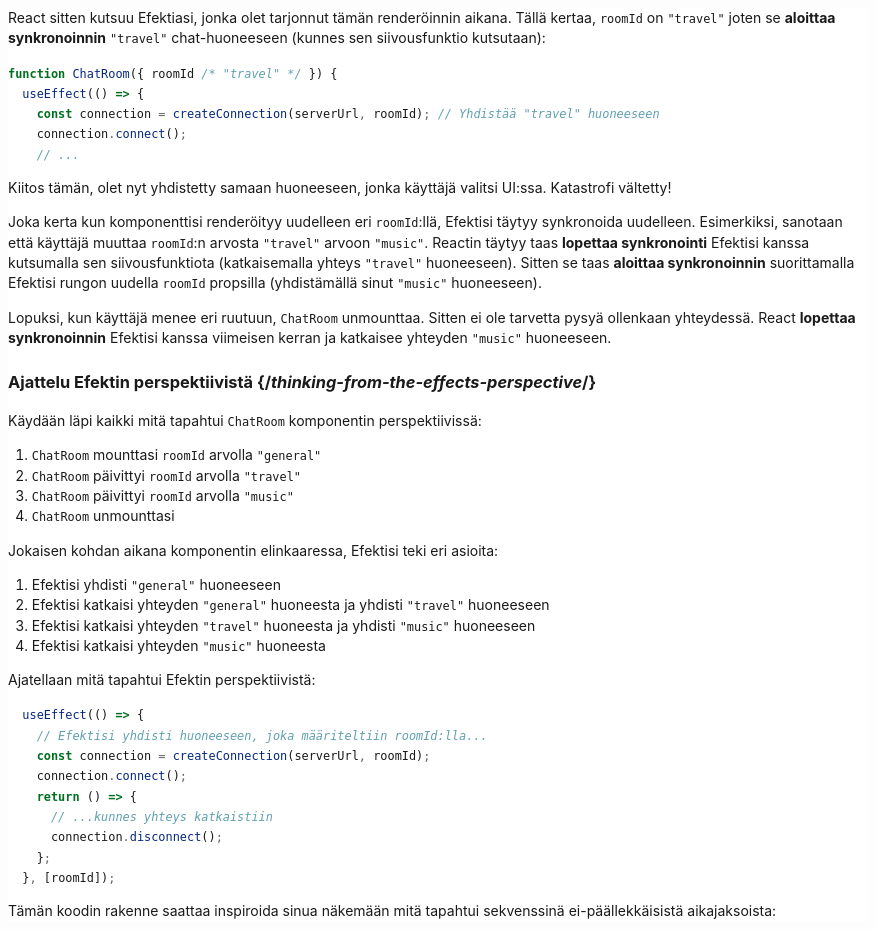 React sitten kutsuu Efektiasi, jonka olet tarjonnut tämän renderöinnin aikana. Tällä kertaa, `roomId` on `"travel"` joten se **aloittaa synkronoinnin** `"travel"` chat-huoneeseen (kunnes sen siivousfunktio kutsutaan):

```js {3,4}
function ChatRoom({ roomId /* "travel" */ }) {
  useEffect(() => {
    const connection = createConnection(serverUrl, roomId); // Yhdistää "travel" huoneeseen
    connection.connect();
    // ...
```

Kiitos tämän, olet nyt yhdistetty samaan huoneeseen, jonka käyttäjä valitsi UI:ssa. Katastrofi vältetty!

Joka kerta kun komponenttisi renderöityy uudelleen eri `roomId`:llä, Efektisi täytyy synkronoida uudelleen. Esimerkiksi, sanotaan että käyttäjä muuttaa `roomId`:n arvosta `"travel"` arvoon `"music"`. Reactin täytyy taas **lopettaa synkronointi** Efektisi kanssa kutsumalla sen siivousfunktiota (katkaisemalla yhteys `"travel"` huoneeseen). Sitten se taas **aloittaa synkronoinnin** suorittamalla Efektisi rungon uudella `roomId` propsilla (yhdistämällä sinut `"music"` huoneeseen).

Lopuksi, kun käyttäjä menee eri ruutuun, `ChatRoom` unmounttaa. Sitten ei ole tarvetta pysyä ollenkaan yhteydessä. React **lopettaa synkronoinnin** Efektisi kanssa viimeisen kerran ja katkaisee yhteyden `"music"` huoneeseen.

### Ajattelu Efektin perspektiivistä {/*thinking-from-the-effects-perspective*/}

Käydään läpi kaikki mitä tapahtui `ChatRoom` komponentin perspektiivissä:

1. `ChatRoom` mounttasi `roomId` arvolla `"general"`
1. `ChatRoom` päivittyi `roomId` arvolla `"travel"`
1. `ChatRoom` päivittyi `roomId` arvolla `"music"`
1. `ChatRoom` unmounttasi

Jokaisen kohdan aikana komponentin elinkaaressa, Efektisi teki eri asioita:

1. Efektisi yhdisti `"general"` huoneeseen
1. Efektisi katkaisi yhteyden `"general"` huoneesta ja yhdisti `"travel"` huoneeseen
1. Efektisi katkaisi yhteyden `"travel"` huoneesta ja yhdisti `"music"` huoneeseen
1. Efektisi katkaisi yhteyden `"music"` huoneesta

Ajatellaan mitä tapahtui Efektin perspektiivistä:

```js
  useEffect(() => {
    // Efektisi yhdisti huoneeseen, joka määriteltiin roomId:lla...
    const connection = createConnection(serverUrl, roomId);
    connection.connect();
    return () => {
      // ...kunnes yhteys katkaistiin
      connection.disconnect();
    };
  }, [roomId]);
```

Tämän koodin rakenne saattaa inspiroida sinua näkemään mitä tapahtui sekvenssinä ei-päällekkäisistä aikajaksoista:
